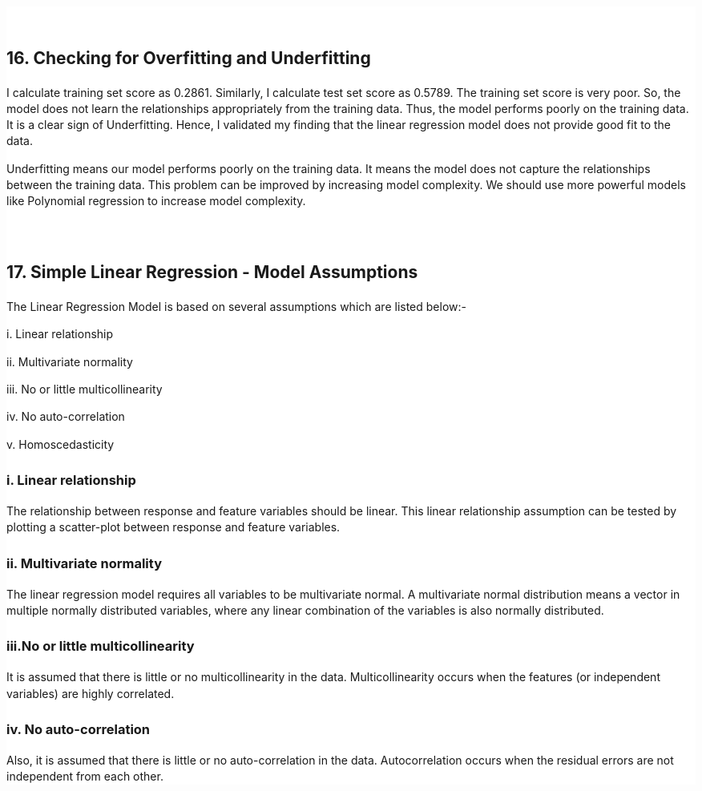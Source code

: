 &nbsp; &nbsp; &nbsp; &nbsp;


## 16.	Checking for Overfitting and Underfitting

I calculate training set score as 0.2861. Similarly, I calculate test set score as 0.5789. 
The training set score is very poor. So, the model does not learn the relationships appropriately from the training data. Thus, the model performs poorly on the training data. It is a clear sign of Underfitting. Hence, I validated my finding that the linear regression model does not provide good fit to the data. 

Underfitting means our model performs poorly on the training data. It means the model does not capture the relationships between the training data. This problem can be improved by increasing model complexity. We should use more powerful models like Polynomial regression to increase model complexity. 

&nbsp; &nbsp; &nbsp; &nbsp;


## 17.	Simple Linear Regression - Model Assumptions


The Linear Regression Model is based on several assumptions which are listed below:-


i.	Linear relationship

ii.	Multivariate normality

iii.	No or little multicollinearity

iv.	No auto-correlation

v.	Homoscedasticity


### i.	Linear relationship

The relationship between response and feature variables should be linear. This linear relationship assumption can be tested by plotting a scatter-plot between response and feature variables.


### ii.	Multivariate normality

The linear regression model requires all variables to be multivariate normal. A multivariate normal distribution means a vector in multiple normally distributed variables, where any linear combination of the variables is also normally distributed.


### iii.No or little multicollinearity

It is assumed that there is little or no multicollinearity in the data. Multicollinearity occurs when the features (or independent variables) are highly correlated.


### iv.	No auto-correlation

Also, it is assumed that there is little or no auto-correlation in the data. Autocorrelation occurs when the residual errors are not independent from each other.
